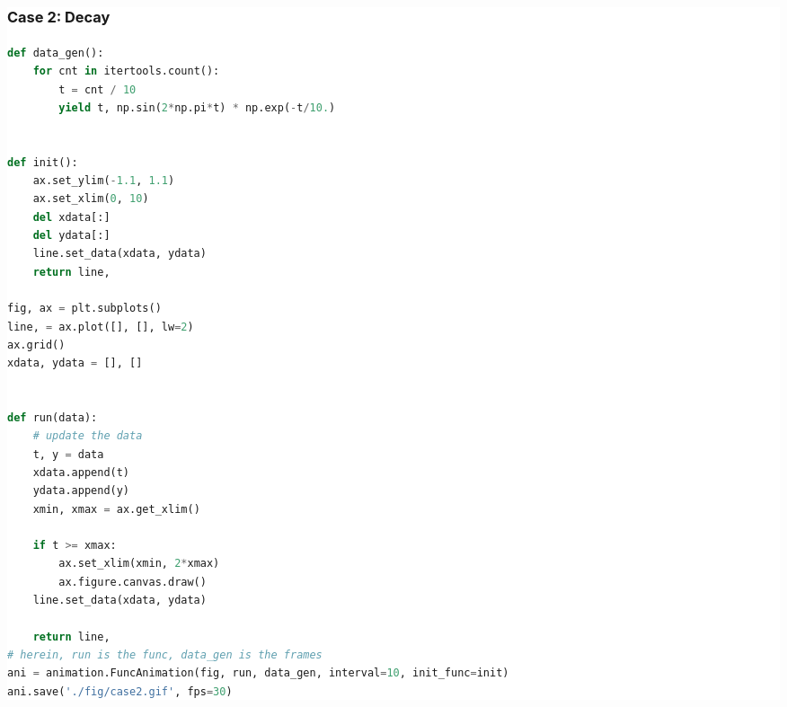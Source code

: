 ### Case 2: Decay

```python
def data_gen():
    for cnt in itertools.count():
        t = cnt / 10
        yield t, np.sin(2*np.pi*t) * np.exp(-t/10.)


def init():
    ax.set_ylim(-1.1, 1.1)
    ax.set_xlim(0, 10)
    del xdata[:]
    del ydata[:]
    line.set_data(xdata, ydata)
    return line,

fig, ax = plt.subplots()
line, = ax.plot([], [], lw=2)
ax.grid()
xdata, ydata = [], []


def run(data):
    # update the data
    t, y = data
    xdata.append(t)
    ydata.append(y)
    xmin, xmax = ax.get_xlim()

    if t >= xmax:
        ax.set_xlim(xmin, 2*xmax)
        ax.figure.canvas.draw()
    line.set_data(xdata, ydata)

    return line,
# herein, run is the func, data_gen is the frames
ani = animation.FuncAnimation(fig, run, data_gen, interval=10, init_func=init)
ani.save('./fig/case2.gif', fps=30)

```
